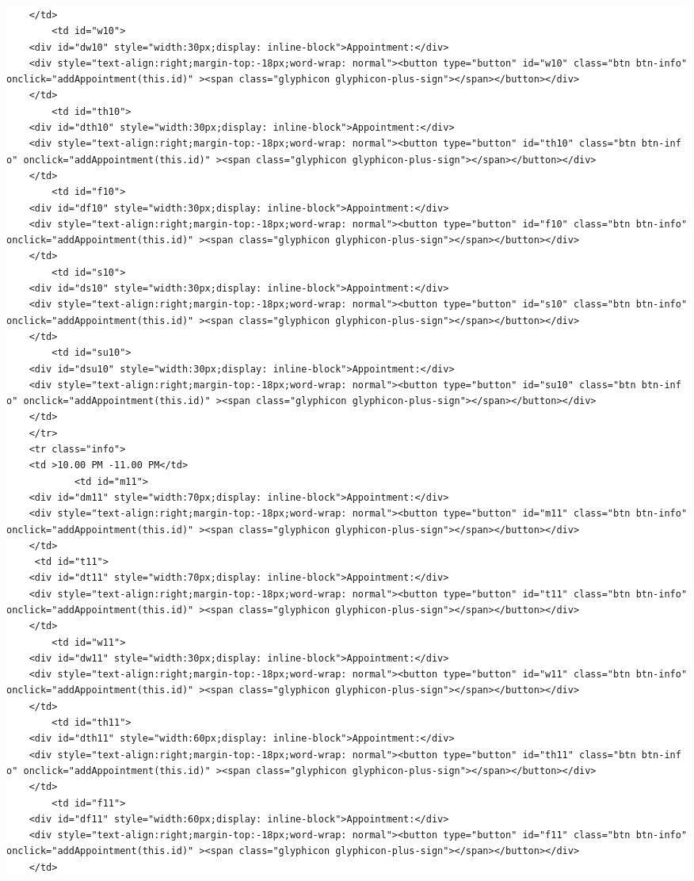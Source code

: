         </td>
            <td id="w10">
        <div id="dw10" style="width:30px;display: inline-block">Appointment:</div>
        <div style="text-align:right;margin-top:-18px;word-wrap: normal"><button type="button" id="w10" class="btn btn-info" onclick="addAppointment(this.id)" ><span class="glyphicon glyphicon-plus-sign"></span></button></div>
        </td>
            <td id="th10">
        <div id="dth10" style="width:30px;display: inline-block">Appointment:</div>
        <div style="text-align:right;margin-top:-18px;word-wrap: normal"><button type="button" id="th10" class="btn btn-info" onclick="addAppointment(this.id)" ><span class="glyphicon glyphicon-plus-sign"></span></button></div>
        </td>
            <td id="f10">
        <div id="df10" style="width:30px;display: inline-block">Appointment:</div>
        <div style="text-align:right;margin-top:-18px;word-wrap: normal"><button type="button" id="f10" class="btn btn-info" onclick="addAppointment(this.id)" ><span class="glyphicon glyphicon-plus-sign"></span></button></div>
        </td>
            <td id="s10">
        <div id="ds10" style="width:30px;display: inline-block">Appointment:</div>
        <div style="text-align:right;margin-top:-18px;word-wrap: normal"><button type="button" id="s10" class="btn btn-info" onclick="addAppointment(this.id)" ><span class="glyphicon glyphicon-plus-sign"></span></button></div>
        </td>
            <td id="su10">
        <div id="dsu10" style="width:30px;display: inline-block">Appointment:</div>
        <div style="text-align:right;margin-top:-18px;word-wrap: normal"><button type="button" id="su10" class="btn btn-info" onclick="addAppointment(this.id)" ><span class="glyphicon glyphicon-plus-sign"></span></button></div>
        </td>
        </tr>
        <tr class="info">
        <td >10.00 PM -11.00 PM</td>
                <td id="m11">
        <div id="dm11" style="width:70px;display: inline-block">Appointment:</div>
        <div style="text-align:right;margin-top:-18px;word-wrap: normal"><button type="button" id="m11" class="btn btn-info" onclick="addAppointment(this.id)" ><span class="glyphicon glyphicon-plus-sign"></span></button></div>
        </td>
         <td id="t11">
        <div id="dt11" style="width:70px;display: inline-block">Appointment:</div>
        <div style="text-align:right;margin-top:-18px;word-wrap: normal"><button type="button" id="t11" class="btn btn-info" onclick="addAppointment(this.id)" ><span class="glyphicon glyphicon-plus-sign"></span></button></div>
        </td>
            <td id="w11">
        <div id="dw11" style="width:30px;display: inline-block">Appointment:</div>
        <div style="text-align:right;margin-top:-18px;word-wrap: normal"><button type="button" id="w11" class="btn btn-info" onclick="addAppointment(this.id)" ><span class="glyphicon glyphicon-plus-sign"></span></button></div>
        </td>
            <td id="th11">
        <div id="dth11" style="width:60px;display: inline-block">Appointment:</div>
        <div style="text-align:right;margin-top:-18px;word-wrap: normal"><button type="button" id="th11" class="btn btn-info" onclick="addAppointment(this.id)" ><span class="glyphicon glyphicon-plus-sign"></span></button></div>
        </td>
            <td id="f11">
        <div id="df11" style="width:60px;display: inline-block">Appointment:</div>
        <div style="text-align:right;margin-top:-18px;word-wrap: normal"><button type="button" id="f11" class="btn btn-info" onclick="addAppointment(this.id)" ><span class="glyphicon glyphicon-plus-sign"></span></button></div>
        </td>